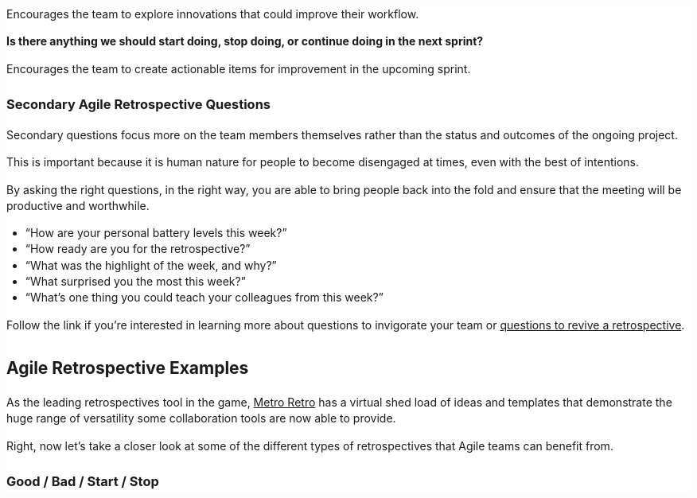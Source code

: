 Encourages the team to explore innovations that could improve their workflow.

**Is there anything we should start doing, stop doing, or continue doing in the next sprint?**

Encourages the team to create actionable items for improvement in the upcoming sprint.

### Secondary Agile Retrospective Questions

Secondary questions focus more on the team members themselves rather than the status and outcomes of the ongoing project.

This is important because it is human nature for people to become disengaged at times, even with the best of intentions. 

By asking the right questions, in the right way, you are able to bring people back into the fold and ensure that the meeting will be productive and worthwhile. 

- “How are your personal battery levels this week?”
- “How ready are you for the retrospective?”
- “What was the highlight of the week, and why?”
- “What surprised you the most this week?”
- “What’s one thing you could teach your colleagues from this week?”

Follow the link if you’re interested in learning more about questions to invigorate your team or [questions to revive a retrospective](/blog/using-questions-to-rescue-a-stale-retrospective). 

## Agile Retrospective Examples

As the leading retrospectives tool in the game, [Metro Retro](/) has a virtual shed load of ideas and templates that demonstrate the huge range of versatility some collaboration tools are now able to provide.

Right, now let’s take a closer look at some of the different types of retrospectives that Agile teams can benefit from.

### Good / Bad / Start / Stop
